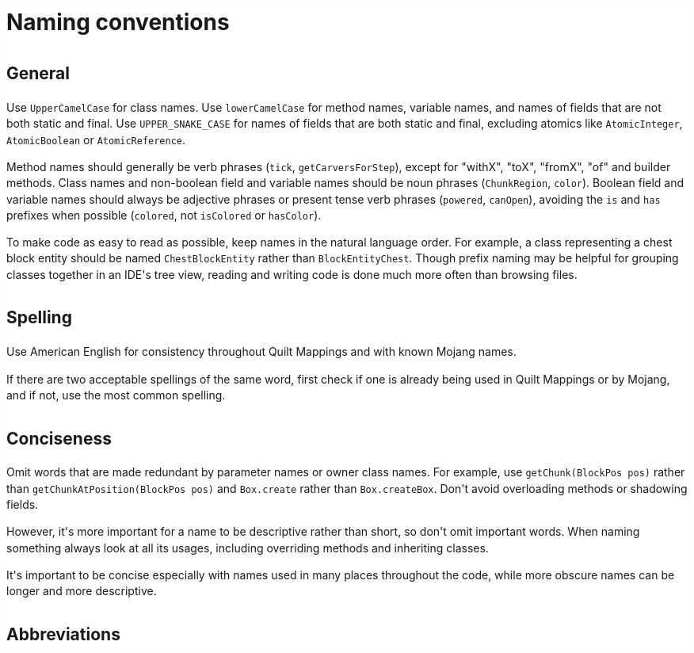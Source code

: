 # Naming conventions

## General

Use `UpperCamelCase` for class names. Use `lowerCamelCase` for method names, variable names, and names of fields that are not
both static and final. Use `UPPER_SNAKE_CASE` for names of fields that are both static and final, excluding atomics like
`AtomicInteger`, `AtomicBoolean` or `AtomicReference`.

Method names should generally be verb phrases (`tick`, `getCarversForStep`), except for "withX", "toX", "fromX", "of" and
builder methods. Class names and non-boolean field and variable names should be noun phrases (`ChunkRegion`, `color`).
Boolean field and variable names should always be adjective phrases or present tense verb phrases (`powered`, `canOpen`),
avoiding the `is` and `has` prefixes when possible (`colored`, not `isColored` or `hasColor`).

To make code as easy to read as possible, keep names in the natural language order. For example, a class representing a chest
block entity should be named `ChestBlockEntity` rather than `BlockEntityChest`. Though prefix naming may be helpful for
grouping classes together in an IDE's tree view, reading and writing code is done much more often than browsing files.

## Spelling

Use American English for consistency throughout Quilt Mappings and with known Mojang names.

If there are two acceptable spellings of the same word, first check if one is already being used in Quilt Mappings or by Mojang, and if
not, use the most common spelling.

## Conciseness

Omit words that are made redundant by parameter names or owner class names. For example, use `getChunk(BlockPos pos)` rather
than `getChunkAtPosition(BlockPos pos)` and `Box.create` rather than `Box.createBox`. Don't avoid overloading methods or
shadowing fields.

However, it's more important for a name to be descriptive rather than short, so don't omit important words. When naming
something always look at all its usages, including overriding methods and inheriting classes.

It's important to be concise especially with names used in many places throughout the code, while more obscure names can be
longer and more descriptive.

## Abbreviations

